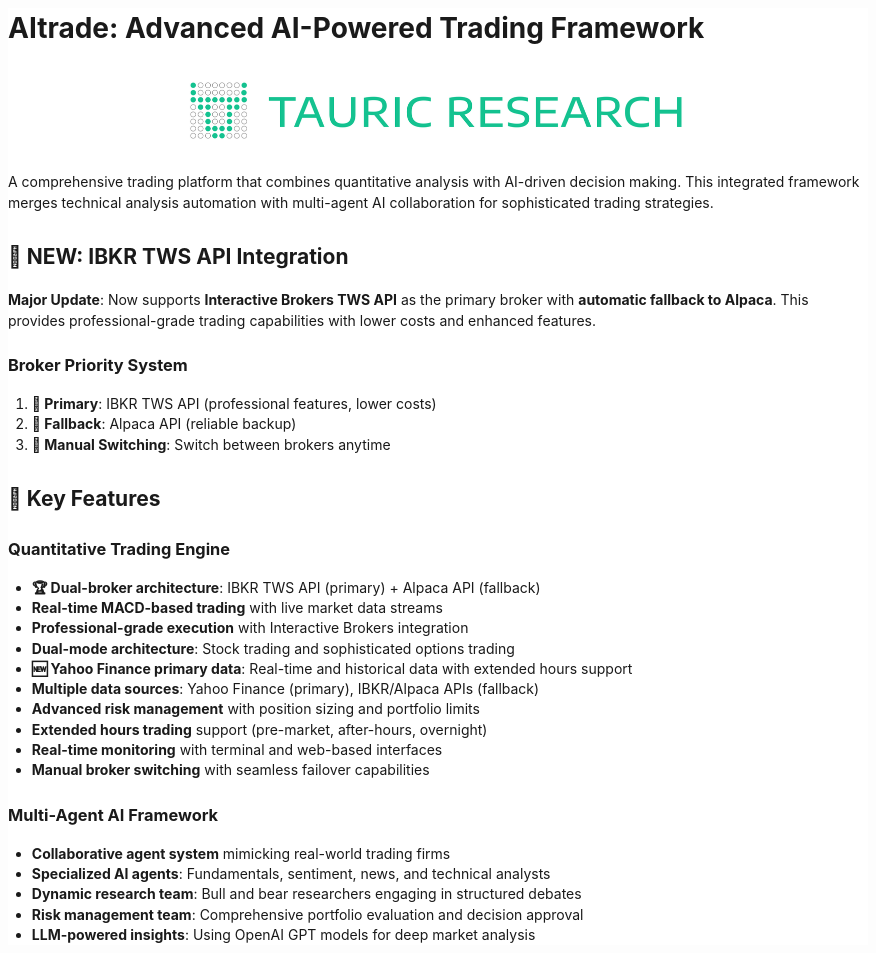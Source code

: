 # AItrade: Advanced AI-Powered Trading Framework

<p align="center">
  <img src="assets/TauricResearch.png" style="width: 60%; height: auto;">
</p>

A comprehensive trading platform that combines quantitative analysis with AI-driven decision making. This integrated framework merges technical analysis automation with multi-agent AI collaboration for sophisticated trading strategies.

## 🎯 **NEW: IBKR TWS API Integration**

**Major Update**: Now supports **Interactive Brokers TWS API** as the primary broker with **automatic fallback to Alpaca**. This provides professional-grade trading capabilities with lower costs and enhanced features.

### Broker Priority System
1. **🥇 Primary**: IBKR TWS API (professional features, lower costs)
2. **🥈 Fallback**: Alpaca API (reliable backup)
3. **🔄 Manual Switching**: Switch between brokers anytime

## 🚀 Key Features

### Quantitative Trading Engine
- **🏆 Dual-broker architecture**: IBKR TWS API (primary) + Alpaca API (fallback)
- **Real-time MACD-based trading** with live market data streams
- **Professional-grade execution** with Interactive Brokers integration
- **Dual-mode architecture**: Stock trading and sophisticated options trading
- **🆕 Yahoo Finance primary data**: Real-time and historical data with extended hours support
- **Multiple data sources**: Yahoo Finance (primary), IBKR/Alpaca APIs (fallback)
- **Advanced risk management** with position sizing and portfolio limits
- **Extended hours trading** support (pre-market, after-hours, overnight)
- **Real-time monitoring** with terminal and web-based interfaces
- **Manual broker switching** with seamless failover capabilities

### Multi-Agent AI Framework
- **Collaborative agent system** mimicking real-world trading firms
- **Specialized AI agents**: Fundamentals, sentiment, news, and technical analysts
- **Dynamic research team**: Bull and bear researchers engaging in structured debates
- **Risk management team**: Comprehensive portfolio evaluation and decision approval
- **LLM-powered insights**: Using OpenAI GPT models for deep market analysis
